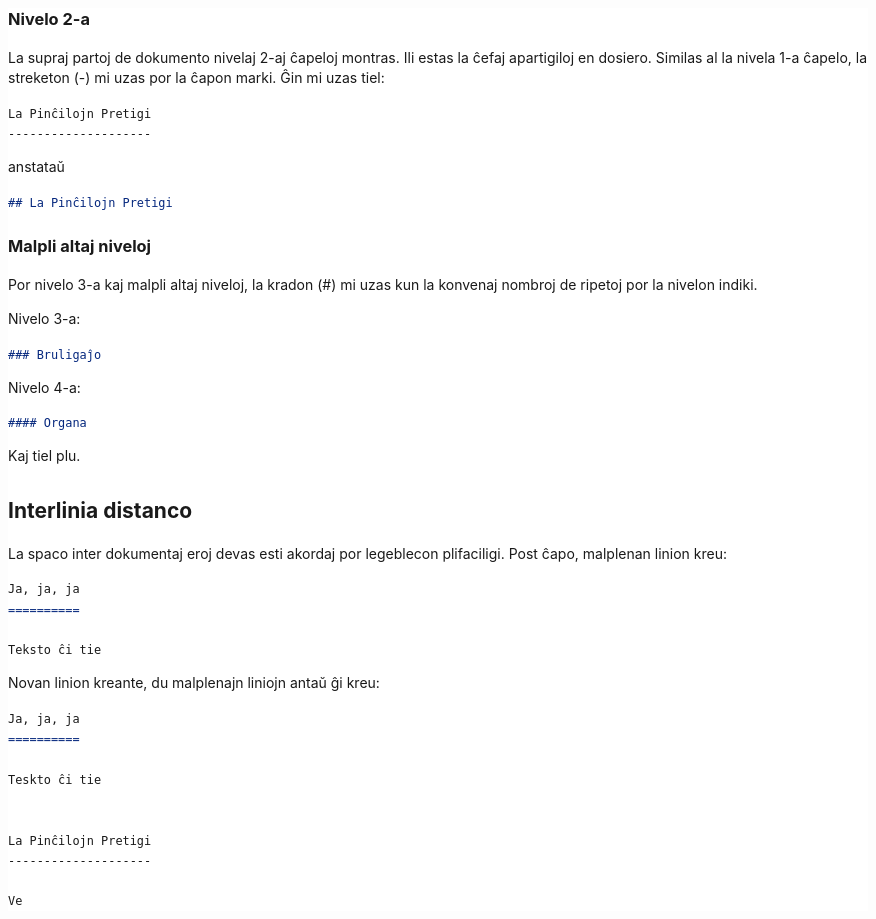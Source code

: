 
### <a name="nivelo2a"></a>Nivelo 2-a

La supraj partoj de dokumento nivelaj 2-aj ĉapeloj montras. Ili estas la ĉefaj apartigiloj en
dosiero. Similas al la nivela 1-a ĉapelo, la streketon (-) mi uzas por la ĉapon marki. Ĝin mi uzas
tiel:

```markdown
La Pinĉilojn Pretigi
--------------------
```

anstataŭ

```markdown
## La Pinĉilojn Pretigi
```


### <a name="malplialtaj"></a>Malpli altaj niveloj

Por nivelo 3-a kaj malpli altaj niveloj, la kradon (#) mi uzas kun la konvenaj nombroj de ripetoj
por la nivelon indiki.

Nivelo 3-a:

```markdown
### Bruligaĵo
```

Nivelo 4-a:

```markdown
#### Organa
```

Kaj tiel plu.


<a name="distanco"></a>Interlinia distanco
------------------------------------------

La spaco inter dokumentaj eroj devas esti akordaj por legeblecon plifaciligi. Post ĉapo, malplenan
linion kreu:

```markdown
Ja, ja, ja
==========

Teksto ĉi tie
```

Novan linion kreante, du malplenajn liniojn antaŭ ĝi kreu:

```markdown
Ja, ja, ja
==========

Teskto ĉi tie


La Pinĉilojn Pretigi
--------------------

Ve
```
